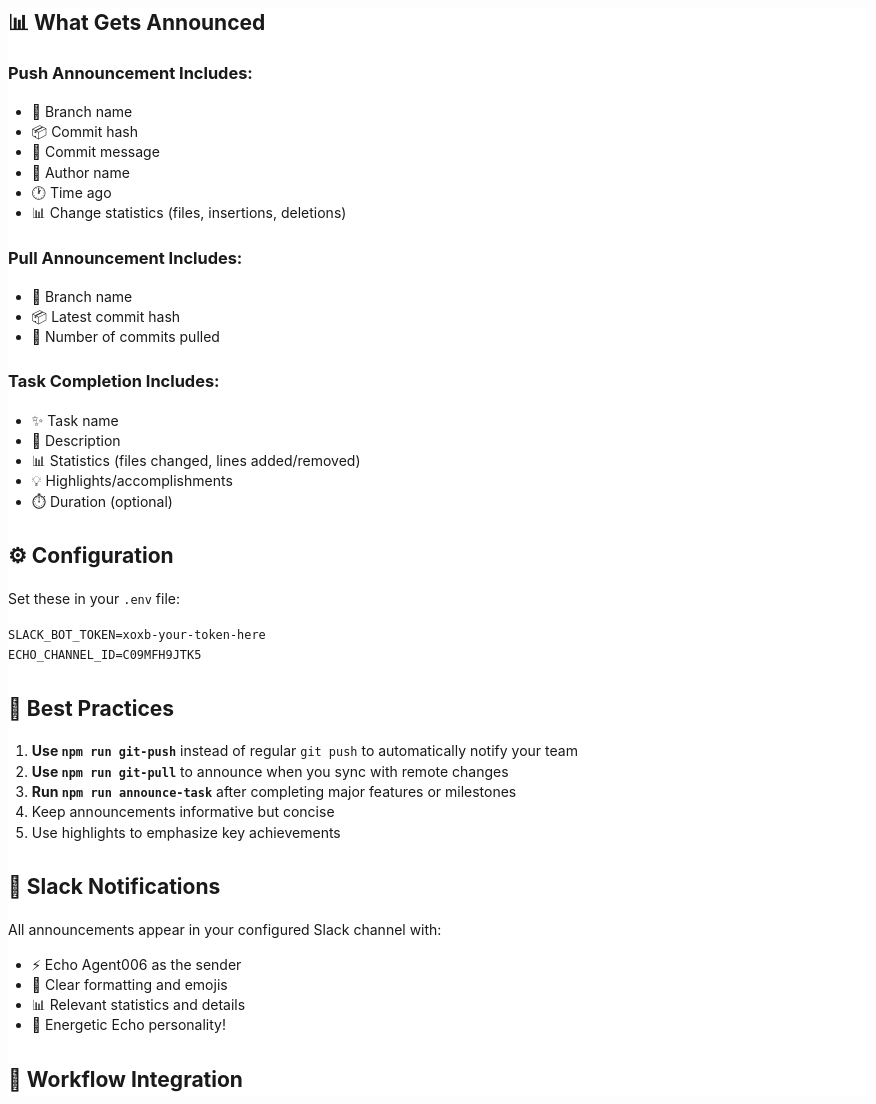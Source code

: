 ## 📊 What Gets Announced

### Push Announcement Includes:
- 🚀 Branch name
- 📦 Commit hash
- 💬 Commit message
- 👤 Author name
- 🕐 Time ago
- 📊 Change statistics (files, insertions, deletions)

### Pull Announcement Includes:
- 🚀 Branch name
- 📦 Latest commit hash
- 🔄 Number of commits pulled

### Task Completion Includes:
- ✨ Task name
- 📝 Description
- 📊 Statistics (files changed, lines added/removed)
- 💡 Highlights/accomplishments
- ⏱️ Duration (optional)

## ⚙️ Configuration

Set these in your `.env` file:

```env
SLACK_BOT_TOKEN=xoxb-your-token-here
ECHO_CHANNEL_ID=C09MFH9JTK5
```

## 🎯 Best Practices

1. **Use `npm run git-push`** instead of regular `git push` to automatically notify your team
2. **Use `npm run git-pull`** to announce when you sync with remote changes
3. **Run `npm run announce-task`** after completing major features or milestones
4. Keep announcements informative but concise
5. Use highlights to emphasize key achievements

## 📱 Slack Notifications

All announcements appear in your configured Slack channel with:
- ⚡ Echo Agent006 as the sender
- 🎯 Clear formatting and emojis
- 📊 Relevant statistics and details
- 🚀 Energetic Echo personality!

## 🔄 Workflow Integration
